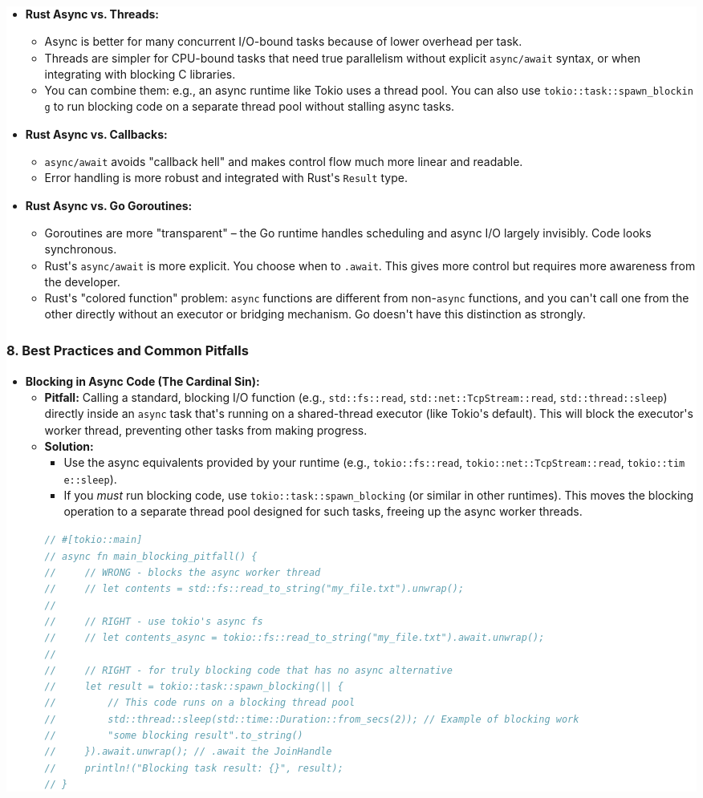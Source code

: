 *   **Rust Async vs. Threads:**
    *   Async is better for many concurrent I/O-bound tasks because of lower overhead per task.
    *   Threads are simpler for CPU-bound tasks that need true parallelism without explicit `async/await` syntax, or when integrating with blocking C libraries.
    *   You can combine them: e.g., an async runtime like Tokio uses a thread pool. You can also use `tokio::task::spawn_blocking` to run blocking code on a separate thread pool without stalling async tasks.

*   **Rust Async vs. Callbacks:**
    *   `async/await` avoids "callback hell" and makes control flow much more linear and readable.
    *   Error handling is more robust and integrated with Rust's `Result` type.

*   **Rust Async vs. Go Goroutines:**
    *   Goroutines are more "transparent" – the Go runtime handles scheduling and async I/O largely invisibly. Code looks synchronous.
    *   Rust's `async/await` is more explicit. You choose when to `.await`. This gives more control but requires more awareness from the developer.
    *   Rust's "colored function" problem: `async` functions are different from non-`async` functions, and you can't call one from the other directly without an executor or bridging mechanism. Go doesn't have this distinction as strongly.

### 8. Best Practices and Common Pitfalls

*   **Blocking in Async Code (The Cardinal Sin):**
    *   **Pitfall:** Calling a standard, blocking I/O function (e.g., `std::fs::read`, `std::net::TcpStream::read`, `std::thread::sleep`) directly inside an `async` task that's running on a shared-thread executor (like Tokio's default). This will block the executor's worker thread, preventing other tasks from making progress.
    *   **Solution:**
        *   Use the async equivalents provided by your runtime (e.g., `tokio::fs::read`, `tokio::net::TcpStream::read`, `tokio::time::sleep`).
        *   If you *must* run blocking code, use `tokio::task::spawn_blocking` (or similar in other runtimes). This moves the blocking operation to a separate thread pool designed for such tasks, freeing up the async worker threads.
        ```rust
        // #[tokio::main]
        // async fn main_blocking_pitfall() {
        //     // WRONG - blocks the async worker thread
        //     // let contents = std::fs::read_to_string("my_file.txt").unwrap();
        //
        //     // RIGHT - use tokio's async fs
        //     // let contents_async = tokio::fs::read_to_string("my_file.txt").await.unwrap();
        //
        //     // RIGHT - for truly blocking code that has no async alternative
        //     let result = tokio::task::spawn_blocking(|| {
        //         // This code runs on a blocking thread pool
        //         std::thread::sleep(std::time::Duration::from_secs(2)); // Example of blocking work
        //         "some blocking result".to_string()
        //     }).await.unwrap(); // .await the JoinHandle
        //     println!("Blocking task result: {}", result);
        // }
        ```
